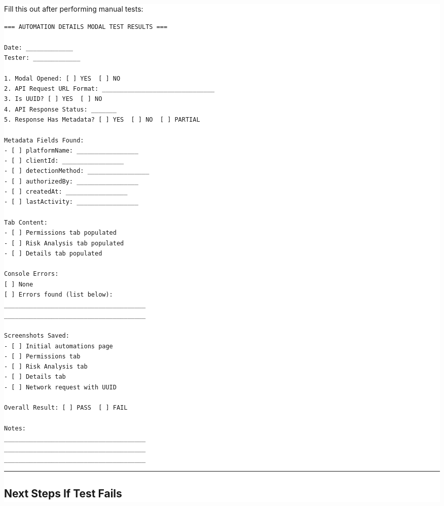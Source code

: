 Fill this out after performing manual tests:

```
=== AUTOMATION DETAILS MODAL TEST RESULTS ===

Date: _____________
Tester: _____________

1. Modal Opened: [ ] YES  [ ] NO
2. API Request URL Format: _______________________________
3. Is UUID? [ ] YES  [ ] NO
4. API Response Status: _______
5. Response Has Metadata? [ ] YES  [ ] NO  [ ] PARTIAL

Metadata Fields Found:
- [ ] platformName: _________________
- [ ] clientId: _________________
- [ ] detectionMethod: _________________
- [ ] authorizedBy: _________________
- [ ] createdAt: _________________
- [ ] lastActivity: _________________

Tab Content:
- [ ] Permissions tab populated
- [ ] Risk Analysis tab populated
- [ ] Details tab populated

Console Errors:
[ ] None
[ ] Errors found (list below):
_______________________________________
_______________________________________

Screenshots Saved:
- [ ] Initial automations page
- [ ] Permissions tab
- [ ] Risk Analysis tab
- [ ] Details tab
- [ ] Network request with UUID

Overall Result: [ ] PASS  [ ] FAIL

Notes:
_______________________________________
_______________________________________
_______________________________________
```

---

## Next Steps If Test Fails
